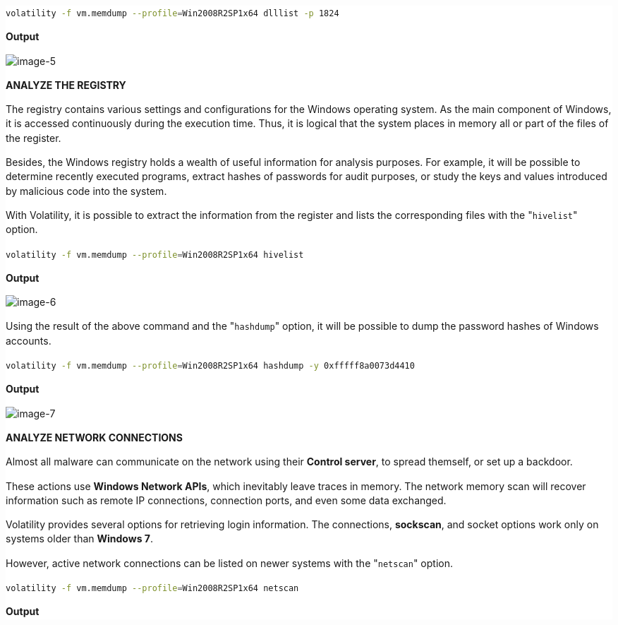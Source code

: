 ```bash
volatility -f vm.memdump --profile=Win2008R2SP1x64 dlllist -p 1824
```

**Output**

![image-5](https://raw.githubusercontent.com/cybsploit/tutorials/master/medias/6fbceded85d1008f4e7282f083c9a763-5.png "Image-5")

**ANALYZE THE REGISTRY**

The registry contains various settings and configurations for the Windows operating system. As the main component of Windows, it is accessed continuously during the execution time. Thus, it is logical that the system places in memory all or part of the files of the register.

Besides, the Windows registry holds a wealth of useful information for analysis purposes. For example, it will be possible to determine recently executed programs, extract hashes of passwords for audit purposes, or study the keys and values introduced by malicious code into the system.

With Volatility, it is possible to extract the information from the register and lists the corresponding files with the "`hivelist`" option.

```bash
volatility -f vm.memdump --profile=Win2008R2SP1x64 hivelist
```

**Output**

![image-6](https://raw.githubusercontent.com/cybsploit/tutorials/master/medias/6fbceded85d1008f4e7282f083c9a763-6.png "Image-6")

Using the result of the above command and the "`hashdump`" option, it will be possible to dump the password hashes of Windows accounts.

```bash
volatility -f vm.memdump --profile=Win2008R2SP1x64 hashdump -y 0xfffff8a0073d4410
```

**Output**

![image-7](https://raw.githubusercontent.com/cybsploit/tutorials/master/medias/6fbceded85d1008f4e7282f083c9a763-7.png "Image-7")

**ANALYZE NETWORK CONNECTIONS**

Almost all malware can communicate on the network using their **Control server**, to spread themself, or set up a backdoor.

These actions use **Windows Network APIs**, which inevitably leave traces in memory. The network memory scan will recover information such as remote IP connections, connection ports, and even some data exchanged.

Volatility provides several options for retrieving login information. The connections, **sockscan**, and socket options work only on systems older than **Windows 7**.

However, active network connections can be listed on newer systems with the "`netscan`" option.

```bash
volatility -f vm.memdump --profile=Win2008R2SP1x64 netscan
```

**Output**
